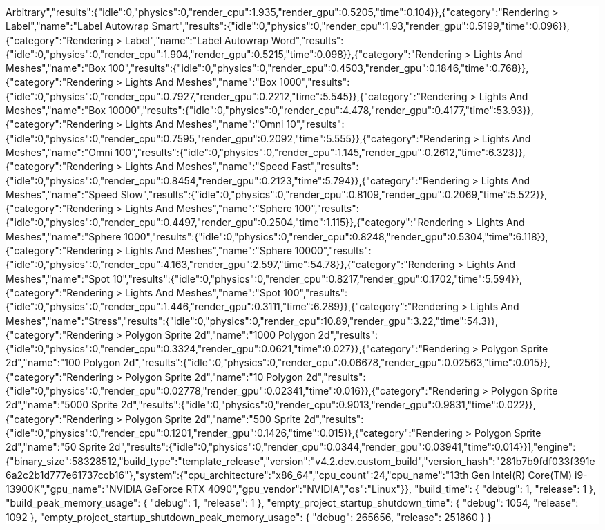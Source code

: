 Arbitrary","results":{"idle":0,"physics":0,"render_cpu":1.935,"render_gpu":0.5205,"time":0.104}},{"category":"Rendering > Label","name":"Label Autowrap Smart","results":{"idle":0,"physics":0,"render_cpu":1.93,"render_gpu":0.5199,"time":0.096}},{"category":"Rendering > Label","name":"Label Autowrap Word","results":{"idle":0,"physics":0,"render_cpu":1.904,"render_gpu":0.5215,"time":0.098}},{"category":"Rendering > Lights And Meshes","name":"Box 100","results":{"idle":0,"physics":0,"render_cpu":0.4503,"render_gpu":0.1846,"time":0.768}},{"category":"Rendering > Lights And Meshes","name":"Box 1000","results":{"idle":0,"physics":0,"render_cpu":0.7927,"render_gpu":0.2212,"time":5.545}},{"category":"Rendering > Lights And Meshes","name":"Box 10000","results":{"idle":0,"physics":0,"render_cpu":4.478,"render_gpu":0.4177,"time":53.93}},{"category":"Rendering > Lights And Meshes","name":"Omni 10","results":{"idle":0,"physics":0,"render_cpu":0.7595,"render_gpu":0.2092,"time":5.555}},{"category":"Rendering > Lights And Meshes","name":"Omni 100","results":{"idle":0,"physics":0,"render_cpu":1.145,"render_gpu":0.2612,"time":6.323}},{"category":"Rendering > Lights And Meshes","name":"Speed Fast","results":{"idle":0,"physics":0,"render_cpu":0.8454,"render_gpu":0.2123,"time":5.794}},{"category":"Rendering > Lights And Meshes","name":"Speed Slow","results":{"idle":0,"physics":0,"render_cpu":0.8109,"render_gpu":0.2069,"time":5.522}},{"category":"Rendering > Lights And Meshes","name":"Sphere 100","results":{"idle":0,"physics":0,"render_cpu":0.4497,"render_gpu":0.2504,"time":1.115}},{"category":"Rendering > Lights And Meshes","name":"Sphere 1000","results":{"idle":0,"physics":0,"render_cpu":0.8248,"render_gpu":0.5304,"time":6.118}},{"category":"Rendering > Lights And Meshes","name":"Sphere 10000","results":{"idle":0,"physics":0,"render_cpu":4.163,"render_gpu":2.597,"time":54.78}},{"category":"Rendering > Lights And Meshes","name":"Spot 10","results":{"idle":0,"physics":0,"render_cpu":0.8217,"render_gpu":0.1702,"time":5.594}},{"category":"Rendering > Lights And Meshes","name":"Spot 100","results":{"idle":0,"physics":0,"render_cpu":1.446,"render_gpu":0.3111,"time":6.289}},{"category":"Rendering > Lights And Meshes","name":"Stress","results":{"idle":0,"physics":0,"render_cpu":10.89,"render_gpu":3.22,"time":54.3}},{"category":"Rendering > Polygon Sprite 2d","name":"1000 Polygon 2d","results":{"idle":0,"physics":0,"render_cpu":0.3324,"render_gpu":0.0621,"time":0.027}},{"category":"Rendering > Polygon Sprite 2d","name":"100 Polygon 2d","results":{"idle":0,"physics":0,"render_cpu":0.06678,"render_gpu":0.02563,"time":0.015}},{"category":"Rendering > Polygon Sprite 2d","name":"10 Polygon 2d","results":{"idle":0,"physics":0,"render_cpu":0.02778,"render_gpu":0.02341,"time":0.016}},{"category":"Rendering > Polygon Sprite 2d","name":"5000 Sprite 2d","results":{"idle":0,"physics":0,"render_cpu":0.9013,"render_gpu":0.9831,"time":0.022}},{"category":"Rendering > Polygon Sprite 2d","name":"500 Sprite 2d","results":{"idle":0,"physics":0,"render_cpu":0.1201,"render_gpu":0.1426,"time":0.015}},{"category":"Rendering > Polygon Sprite 2d","name":"50 Sprite 2d","results":{"idle":0,"physics":0,"render_cpu":0.0344,"render_gpu":0.03941,"time":0.014}}],"engine":{"binary_size":58328512,"build_type":"template_release","version":"v4.2.dev.custom_build","version_hash":"281b7b9fdf033f391e6a2c2b1d777e61737ccb16"},"system":{"cpu_architecture":"x86_64","cpu_count":24,"cpu_name":"13th Gen Intel(R) Core(TM) i9-13900K","gpu_name":"NVIDIA GeForce RTX 4090","gpu_vendor":"NVIDIA","os":"Linux"}},
  "build_time": {
    "debug": 1,
    "release": 1
  },
  "build_peak_memory_usage": {
    "debug": 1,
    "release": 1
  },
  "empty_project_startup_shutdown_time": {
    "debug": 1054,
    "release": 1092
  },
  "empty_project_startup_shutdown_peak_memory_usage": {
    "debug": 265656,
    "release": 251860
  }
}
